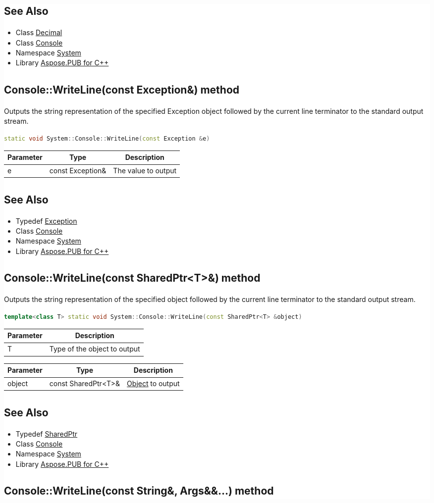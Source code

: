 ## See Also

* Class [Decimal](../../decimal/)
* Class [Console](../)
* Namespace [System](../../)
* Library [Aspose.PUB for C++](../../../)
## Console::WriteLine(const Exception\&) method


Outputs the string representation of the specified Exception object followed by the current line terminator to the standard output stream.

```cpp
static void System::Console::WriteLine(const Exception &e)
```


| Parameter | Type | Description |
| --- | --- | --- |
| e | const Exception\& | The value to output |

## See Also

* Typedef [Exception](../../exception/)
* Class [Console](../)
* Namespace [System](../../)
* Library [Aspose.PUB for C++](../../../)
## Console::WriteLine(const SharedPtr\<T\>\&) method


Outputs the string representation of the specified object followed by the current line terminator to the standard output stream.

```cpp
template<class T> static void System::Console::WriteLine(const SharedPtr<T> &object)
```


| Parameter | Description |
| --- | --- |
| T | Type of the object to output |

| Parameter | Type | Description |
| --- | --- | --- |
| object | const SharedPtr\<T\>\& | [Object](../../object/) to output |

## See Also

* Typedef [SharedPtr](../../sharedptr/)
* Class [Console](../)
* Namespace [System](../../)
* Library [Aspose.PUB for C++](../../../)
## Console::WriteLine(const String\&, Args\&&...) method
